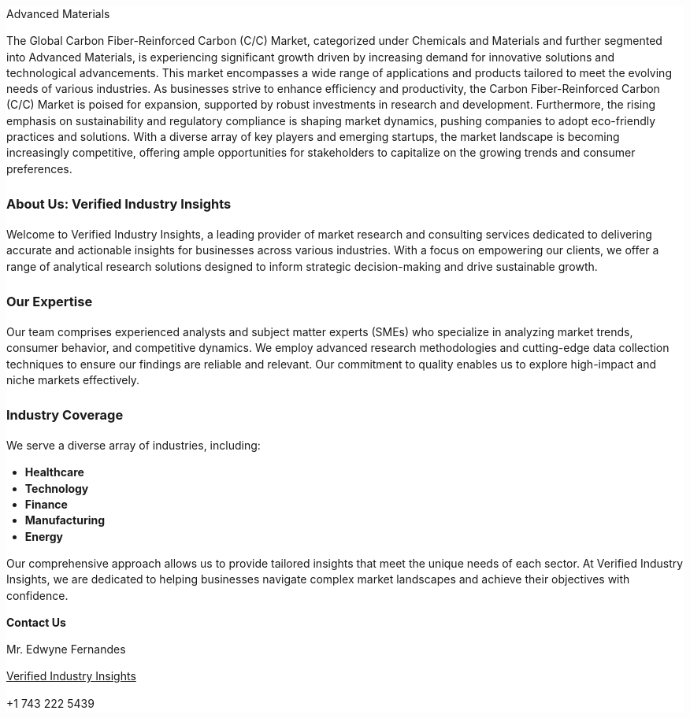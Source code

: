 Advanced Materials </h3><p>The Global Carbon Fiber-Reinforced Carbon (C/C) Market, categorized under Chemicals and Materials and further segmented into Advanced Materials, is experiencing significant growth driven by increasing demand for innovative solutions and technological advancements. This market encompasses a wide range of applications and products tailored to meet the evolving needs of various industries. As businesses strive to enhance efficiency and productivity, the Carbon Fiber-Reinforced Carbon (C/C) Market is poised for expansion, supported by robust investments in research and development. Furthermore, the rising emphasis on sustainability and regulatory compliance is shaping market dynamics, pushing companies to adopt eco-friendly practices and solutions. With a diverse array of key players and emerging startups, the market landscape is becoming increasingly competitive, offering ample opportunities for stakeholders to capitalize on the growing trends and consumer preferences.</p><h3>About Us: Verified Industry Insights</h3><p>Welcome to Verified Industry Insights, a leading provider of market research and consulting services dedicated to delivering accurate and actionable insights for businesses across various industries. With a focus on empowering our clients, we offer a range of analytical research solutions designed to inform strategic decision-making and drive sustainable growth.</p><h3>Our Expertise</h3><p>Our team comprises experienced analysts and subject matter experts (SMEs) who specialize in analyzing market trends, consumer behavior, and competitive dynamics. We employ advanced research methodologies and cutting-edge data collection techniques to ensure our findings are reliable and relevant. Our commitment to quality enables us to explore high-impact and niche markets effectively.</p><h3>Industry Coverage</h3><p>We serve a diverse array of industries, including:</p><ul><li><strong>Healthcare</strong></li><li><strong>Technology</strong></li><li><strong>Finance</strong></li><li><strong>Manufacturing</strong></li><li><strong>Energy</strong></li></ul><p>Our comprehensive approach allows us to provide tailored insights that meet the unique needs of each sector. At Verified Industry Insights, we are dedicated to helping businesses navigate complex market landscapes and achieve their objectives with confidence.</p><p><strong>Contact Us</strong></p><p>Mr. Edwyne Fernandes</p><p><a href="https://www.verifiedindustryinsights.com/">Verified Industry Insights</a></p><p>+1 743 222 5439</p>
